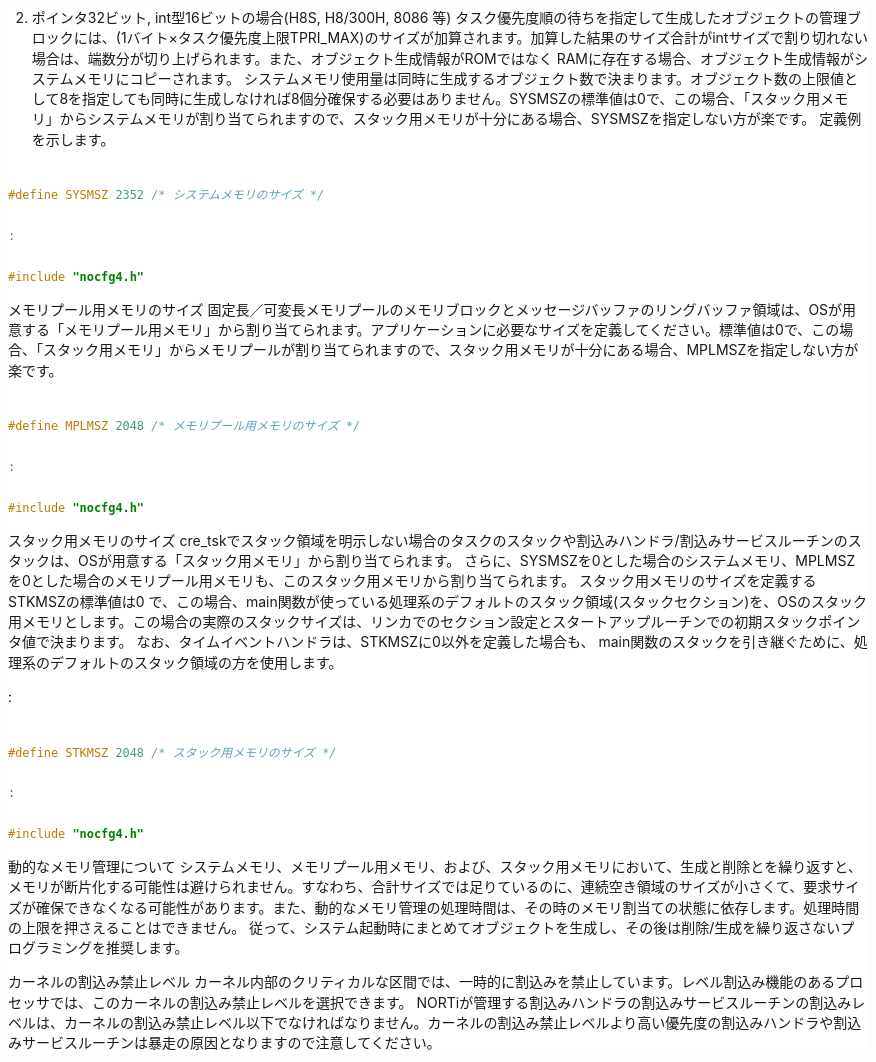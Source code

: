2.  ポインタ32ビット, int型16ビットの場合(H8S, H8/300H, 8086 等) タスク優先度順の待ちを指定して生成したオブジェクトの管理ブロックには、(1バイト×タスク優先度上限TPRI_MAX)のサイズが加算されます。加算した結果のサイズ合計がintサイズで割り切れない場合は、端数分が切り上げられます。また、オブジェクト生成情報がROMではなく
    RAMに存在する場合、オブジェクト生成情報がシステムメモリにコピーされます。
    システムメモリ使用量は同時に生成するオブジェクト数で決まります。オブジェクト数の上限値として8を指定しても同時に生成しなければ8個分確保する必要はありません。SYSMSZの標準値は0で、この場合、「スタック用メモリ」からシステムメモリが割り当てられますので、スタック用メモリが十分にある場合、SYSMSZを指定しない方が楽です。
    定義例を示します。

```c

#define SYSMSZ 2352 /* システムメモリのサイズ */

:

#include "nocfg4.h"

```

メモリプール用メモリのサイズ
固定長／可変長メモリプールのメモリブロックとメッセージバッファのリングバッファ領域は、OSが用意する「メモリプール用メモリ」から割り当てられます。アプリケーションに必要なサイズを定義してください。標準値は0で、この場合、「スタック用メモリ」からメモリプールが割り当てられますので、スタック用メモリが十分にある場合、MPLMSZを指定しない方が楽です。

```c

#define MPLMSZ 2048 /* メモリプール用メモリのサイズ */

:

#include "nocfg4.h"

```

スタック用メモリのサイズ
cre_tskでスタック領域を明示しない場合のタスクのスタックや割込みハンドラ/割込みサービスルーチンのスタックは、OSが用意する「スタック用メモリ」から割り当てられます。
さらに、SYSMSZを0とした場合のシステムメモリ、MPLMSZを0とした場合のメモリプール用メモリも、このスタック用メモリから割り当てられます。
スタック用メモリのサイズを定義する STKMSZの標準値は0 で、この場合、main関数が使っている処理系のデフォルトのスタック領域(スタックセクション)を、OSのスタック用メモリとします。この場合の実際のスタックサイズは、リンカでのセクション設定とスタートアップルーチンでの初期スタックポインタ値で決まります。
なお、タイムイベントハンドラは、STKMSZに0以外を定義した場合も、 main関数のスタックを引き継ぐために、処理系のデフォルトのスタック領域の方を使用します。

:

```c

#define STKMSZ 2048 /* スタック用メモリのサイズ */

:

#include "nocfg4.h"

```

動的なメモリ管理について
システムメモリ、メモリプール用メモリ、および、スタック用メモリにおいて、生成と削除とを繰り返すと、メモリが断片化する可能性は避けられません。すなわち、合計サイズでは足りているのに、連続空き領域のサイズが小さくて、要求サイズが確保できなくなる可能性があります。また、動的なメモリ管理の処理時間は、その時のメモリ割当ての状態に依存します。処理時間の上限を押さえることはできません。
従って、システム起動時にまとめてオブジェクトを生成し、その後は削除/生成を繰り返さないプログラミングを推奨します。

カーネルの割込み禁止レベル
カーネル内部のクリティカルな区間では、一時的に割込みを禁止しています。レベル割込み機能のあるプロセッサでは、このカーネルの割込み禁止レベルを選択できます。
NORTiが管理する割込みハンドラの割込みサービスルーチンの割込みレベルは、カーネルの割込み禁止レベル以下でなければなりません。カーネルの割込み禁止レベルより高い優先度の割込みハンドラや割込みサービスルーチンは暴走の原因となりますので注意してください。
